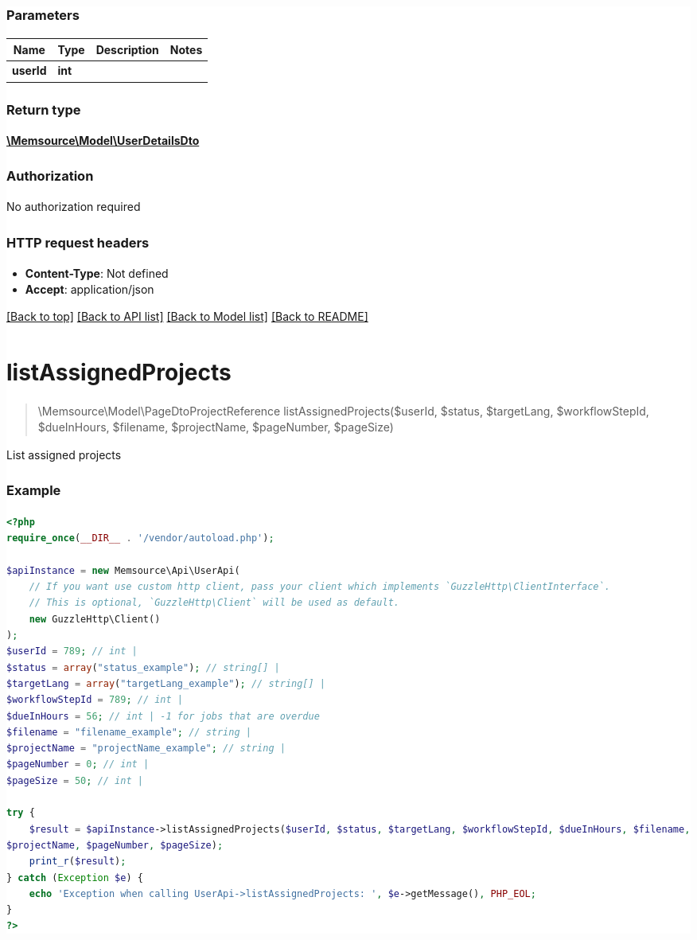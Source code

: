 ### Parameters

Name | Type | Description  | Notes
------------- | ------------- | ------------- | -------------
 **userId** | **int**|  |

### Return type

[**\Memsource\Model\UserDetailsDto**](../Model/UserDetailsDto.md)

### Authorization

No authorization required

### HTTP request headers

 - **Content-Type**: Not defined
 - **Accept**: application/json

[[Back to top]](#) [[Back to API list]](../../README.md#documentation-for-api-endpoints) [[Back to Model list]](../../README.md#documentation-for-models) [[Back to README]](../../README.md)

# **listAssignedProjects**
> \Memsource\Model\PageDtoProjectReference listAssignedProjects($userId, $status, $targetLang, $workflowStepId, $dueInHours, $filename, $projectName, $pageNumber, $pageSize)

List assigned projects



### Example
```php
<?php
require_once(__DIR__ . '/vendor/autoload.php');

$apiInstance = new Memsource\Api\UserApi(
    // If you want use custom http client, pass your client which implements `GuzzleHttp\ClientInterface`.
    // This is optional, `GuzzleHttp\Client` will be used as default.
    new GuzzleHttp\Client()
);
$userId = 789; // int | 
$status = array("status_example"); // string[] | 
$targetLang = array("targetLang_example"); // string[] | 
$workflowStepId = 789; // int | 
$dueInHours = 56; // int | -1 for jobs that are overdue
$filename = "filename_example"; // string | 
$projectName = "projectName_example"; // string | 
$pageNumber = 0; // int | 
$pageSize = 50; // int | 

try {
    $result = $apiInstance->listAssignedProjects($userId, $status, $targetLang, $workflowStepId, $dueInHours, $filename, $projectName, $pageNumber, $pageSize);
    print_r($result);
} catch (Exception $e) {
    echo 'Exception when calling UserApi->listAssignedProjects: ', $e->getMessage(), PHP_EOL;
}
?>
```
